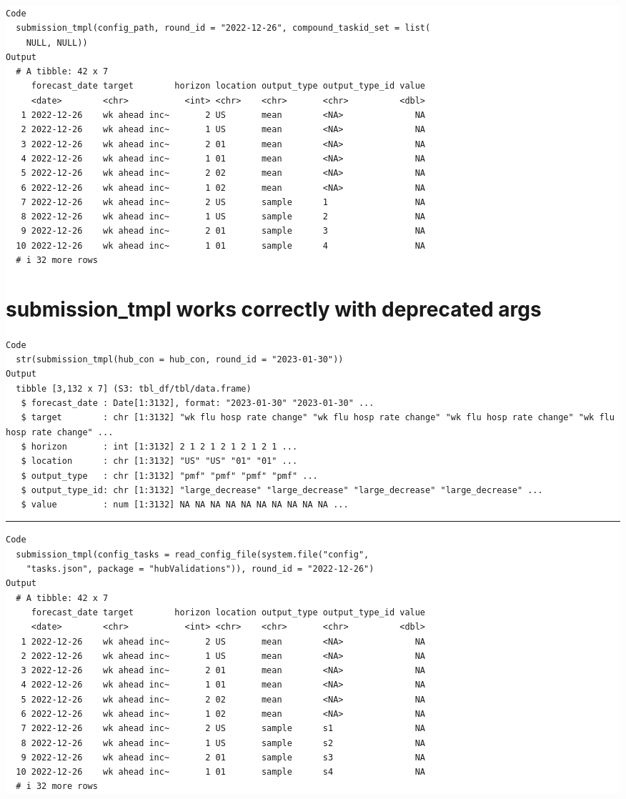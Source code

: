 
    Code
      submission_tmpl(config_path, round_id = "2022-12-26", compound_taskid_set = list(
        NULL, NULL))
    Output
      # A tibble: 42 x 7
         forecast_date target        horizon location output_type output_type_id value
         <date>        <chr>           <int> <chr>    <chr>       <chr>          <dbl>
       1 2022-12-26    wk ahead inc~       2 US       mean        <NA>              NA
       2 2022-12-26    wk ahead inc~       1 US       mean        <NA>              NA
       3 2022-12-26    wk ahead inc~       2 01       mean        <NA>              NA
       4 2022-12-26    wk ahead inc~       1 01       mean        <NA>              NA
       5 2022-12-26    wk ahead inc~       2 02       mean        <NA>              NA
       6 2022-12-26    wk ahead inc~       1 02       mean        <NA>              NA
       7 2022-12-26    wk ahead inc~       2 US       sample      1                 NA
       8 2022-12-26    wk ahead inc~       1 US       sample      2                 NA
       9 2022-12-26    wk ahead inc~       2 01       sample      3                 NA
      10 2022-12-26    wk ahead inc~       1 01       sample      4                 NA
      # i 32 more rows

# submission_tmpl works correctly with deprecated args

    Code
      str(submission_tmpl(hub_con = hub_con, round_id = "2023-01-30"))
    Output
      tibble [3,132 x 7] (S3: tbl_df/tbl/data.frame)
       $ forecast_date : Date[1:3132], format: "2023-01-30" "2023-01-30" ...
       $ target        : chr [1:3132] "wk flu hosp rate change" "wk flu hosp rate change" "wk flu hosp rate change" "wk flu hosp rate change" ...
       $ horizon       : int [1:3132] 2 1 2 1 2 1 2 1 2 1 ...
       $ location      : chr [1:3132] "US" "US" "01" "01" ...
       $ output_type   : chr [1:3132] "pmf" "pmf" "pmf" "pmf" ...
       $ output_type_id: chr [1:3132] "large_decrease" "large_decrease" "large_decrease" "large_decrease" ...
       $ value         : num [1:3132] NA NA NA NA NA NA NA NA NA NA ...

---

    Code
      submission_tmpl(config_tasks = read_config_file(system.file("config",
        "tasks.json", package = "hubValidations")), round_id = "2022-12-26")
    Output
      # A tibble: 42 x 7
         forecast_date target        horizon location output_type output_type_id value
         <date>        <chr>           <int> <chr>    <chr>       <chr>          <dbl>
       1 2022-12-26    wk ahead inc~       2 US       mean        <NA>              NA
       2 2022-12-26    wk ahead inc~       1 US       mean        <NA>              NA
       3 2022-12-26    wk ahead inc~       2 01       mean        <NA>              NA
       4 2022-12-26    wk ahead inc~       1 01       mean        <NA>              NA
       5 2022-12-26    wk ahead inc~       2 02       mean        <NA>              NA
       6 2022-12-26    wk ahead inc~       1 02       mean        <NA>              NA
       7 2022-12-26    wk ahead inc~       2 US       sample      s1                NA
       8 2022-12-26    wk ahead inc~       1 US       sample      s2                NA
       9 2022-12-26    wk ahead inc~       2 01       sample      s3                NA
      10 2022-12-26    wk ahead inc~       1 01       sample      s4                NA
      # i 32 more rows
